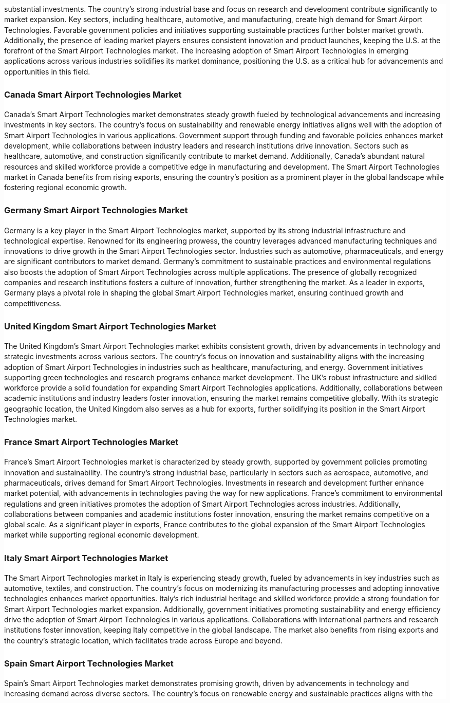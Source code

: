 substantial investments. The country&rsquo;s strong industrial base and focus on research and development contribute significantly to market expansion. Key sectors, including healthcare, automotive, and manufacturing, create high demand for Smart Airport Technologies. Favorable government policies and initiatives supporting sustainable practices further bolster market growth. Additionally, the presence of leading market players ensures consistent innovation and product launches, keeping the U.S. at the forefront of the Smart Airport Technologies market. The increasing adoption of Smart Airport Technologies in emerging applications across various industries solidifies its market dominance, positioning the U.S. as a critical hub for advancements and opportunities in this field.</p><h3>Canada Smart Airport Technologies Market</h3><p>Canada&rsquo;s Smart Airport Technologies market demonstrates steady growth fueled by technological advancements and increasing investments in key sectors. The country&rsquo;s focus on sustainability and renewable energy initiatives aligns well with the adoption of Smart Airport Technologies in various applications. Government support through funding and favorable policies enhances market development, while collaborations between industry leaders and research institutions drive innovation. Sectors such as healthcare, automotive, and construction significantly contribute to market demand. Additionally, Canada&rsquo;s abundant natural resources and skilled workforce provide a competitive edge in manufacturing and development. The Smart Airport Technologies market in Canada benefits from rising exports, ensuring the country&rsquo;s position as a prominent player in the global landscape while fostering regional economic growth.</p><h3>Germany Smart Airport Technologies Market</h3><p>Germany is a key player in the Smart Airport Technologies market, supported by its strong industrial infrastructure and technological expertise. Renowned for its engineering prowess, the country leverages advanced manufacturing techniques and innovations to drive growth in the Smart Airport Technologies sector. Industries such as automotive, pharmaceuticals, and energy are significant contributors to market demand. Germany&rsquo;s commitment to sustainable practices and environmental regulations also boosts the adoption of Smart Airport Technologies across multiple applications. The presence of globally recognized companies and research institutions fosters a culture of innovation, further strengthening the market. As a leader in exports, Germany plays a pivotal role in shaping the global Smart Airport Technologies market, ensuring continued growth and competitiveness.</p><h3>United Kingdom Smart Airport Technologies Market</h3><p>The United Kingdom&rsquo;s Smart Airport Technologies market exhibits consistent growth, driven by advancements in technology and strategic investments across various sectors. The country&rsquo;s focus on innovation and sustainability aligns with the increasing adoption of Smart Airport Technologies in industries such as healthcare, manufacturing, and energy. Government initiatives supporting green technologies and research programs enhance market development. The UK&rsquo;s robust infrastructure and skilled workforce provide a solid foundation for expanding Smart Airport Technologies applications. Additionally, collaborations between academic institutions and industry leaders foster innovation, ensuring the market remains competitive globally. With its strategic geographic location, the United Kingdom also serves as a hub for exports, further solidifying its position in the Smart Airport Technologies market.</p><h3>France Smart Airport Technologies Market</h3><p>France&rsquo;s Smart Airport Technologies market is characterized by steady growth, supported by government policies promoting innovation and sustainability. The country&rsquo;s strong industrial base, particularly in sectors such as aerospace, automotive, and pharmaceuticals, drives demand for Smart Airport Technologies. Investments in research and development further enhance market potential, with advancements in technologies paving the way for new applications. France&rsquo;s commitment to environmental regulations and green initiatives promotes the adoption of Smart Airport Technologies across industries. Additionally, collaborations between companies and academic institutions foster innovation, ensuring the market remains competitive on a global scale. As a significant player in exports, France contributes to the global expansion of the Smart Airport Technologies market while supporting regional economic development.</p><h3>Italy Smart Airport Technologies Market</h3><p>The Smart Airport Technologies market in Italy is experiencing steady growth, fueled by advancements in key industries such as automotive, textiles, and construction. The country&rsquo;s focus on modernizing its manufacturing processes and adopting innovative technologies enhances market opportunities. Italy&rsquo;s rich industrial heritage and skilled workforce provide a strong foundation for Smart Airport Technologies market expansion. Additionally, government initiatives promoting sustainability and energy efficiency drive the adoption of Smart Airport Technologies in various applications. Collaborations with international partners and research institutions foster innovation, keeping Italy competitive in the global landscape. The market also benefits from rising exports and the country&rsquo;s strategic location, which facilitates trade across Europe and beyond.</p><h3>Spain Smart Airport Technologies Market</h3><p>Spain&rsquo;s Smart Airport Technologies market demonstrates promising growth, driven by advancements in technology and increasing demand across diverse sectors. The country&rsquo;s focus on renewable energy and sustainable practices aligns with the